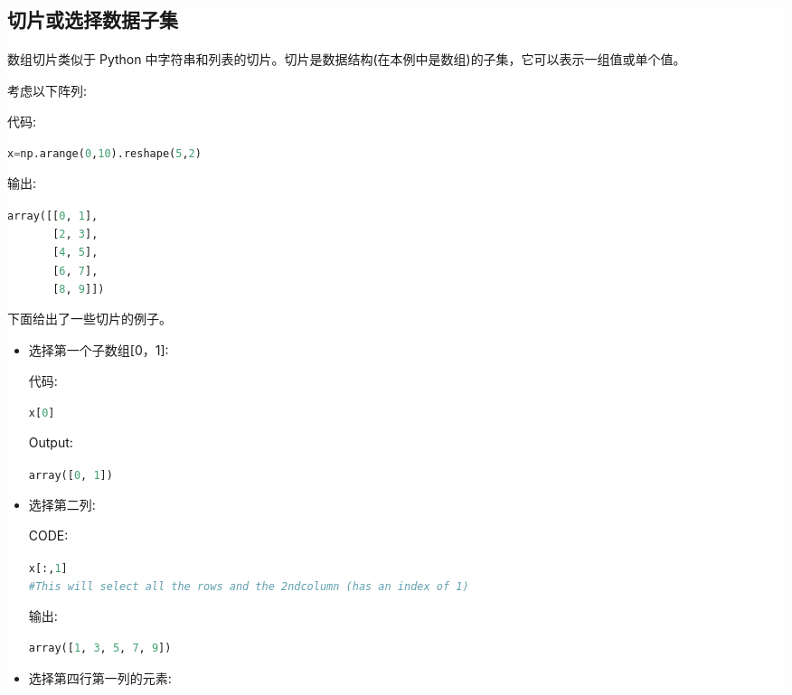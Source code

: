 ## 切片或选择数据子集

数组切片类似于 Python 中字符串和列表的切片。切片是数据结构(在本例中是数组)的子集，它可以表示一组值或单个值。

考虑以下阵列:

代码:

```py
x=np.arange(0,10).reshape(5,2)

```

输出:

```py
array([[0, 1],
       [2, 3],
       [4, 5],
       [6, 7],
       [8, 9]])

```

下面给出了一些切片的例子。

*   选择第一个子数组[0，1]:

    代码:

    ```py
    x[0]

    ```

    Output:

    ```py
    array([0, 1])

    ```

*   选择第二列:

    CODE:

    ```py
    x[:,1]
    #This will select all the rows and the 2ndcolumn (has an index of 1)

    ```

    输出:

    ```py
    array([1, 3, 5, 7, 9])

    ```

*   选择第四行第一列的元素:
